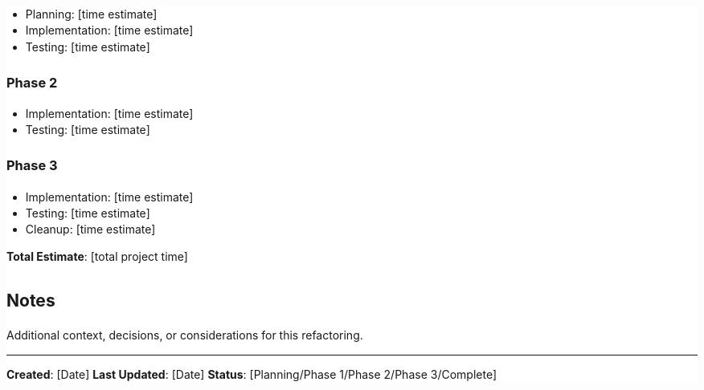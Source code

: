 - Planning: [time estimate]
- Implementation: [time estimate]
- Testing: [time estimate]

### Phase 2

- Implementation: [time estimate]
- Testing: [time estimate]

### Phase 3

- Implementation: [time estimate]
- Testing: [time estimate]
- Cleanup: [time estimate]

**Total Estimate**: [total project time]

## Notes

Additional context, decisions, or considerations for this refactoring.

---

**Created**: [Date]
**Last Updated**: [Date]
**Status**: [Planning/Phase 1/Phase 2/Phase 3/Complete]
